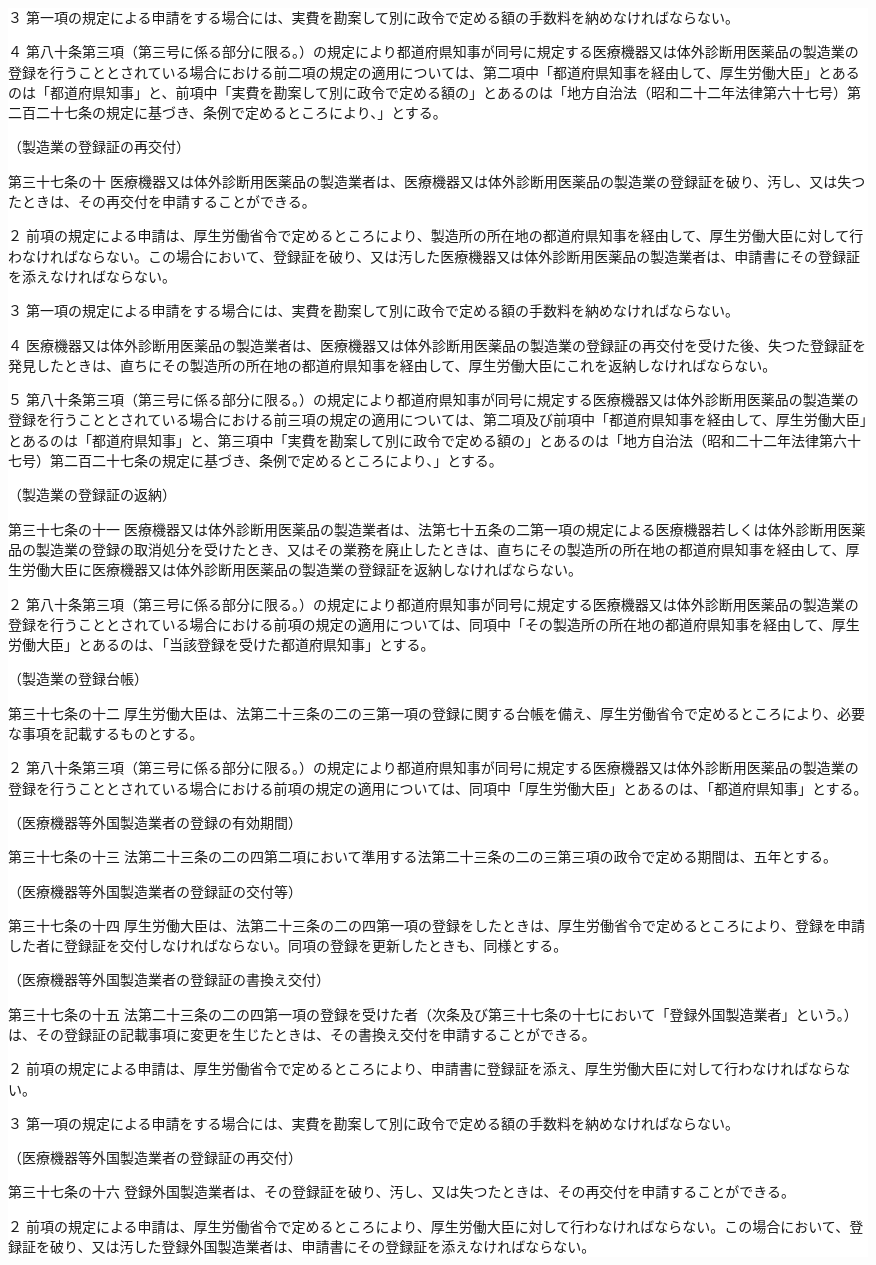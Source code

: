 ３ 第一項の規定による申請をする場合には、実費を勘案して別に政令で定める額の手数料を納めなければならない。

４ 第八十条第三項（第三号に係る部分に限る。）の規定により都道府県知事が同号に規定する医療機器又は体外診断用医薬品の製造業の登録を行うこととされている場合における前二項の規定の適用については、第二項中「都道府県知事を経由して、厚生労働大臣」とあるのは「都道府県知事」と、前項中「実費を勘案して別に政令で定める額の」とあるのは「地方自治法（昭和二十二年法律第六十七号）第二百二十七条の規定に基づき、条例で定めるところにより、」とする。

（製造業の登録証の再交付）

第三十七条の十 医療機器又は体外診断用医薬品の製造業者は、医療機器又は体外診断用医薬品の製造業の登録証を破り、汚し、又は失つたときは、その再交付を申請することができる。

２ 前項の規定による申請は、厚生労働省令で定めるところにより、製造所の所在地の都道府県知事を経由して、厚生労働大臣に対して行わなければならない。この場合において、登録証を破り、又は汚した医療機器又は体外診断用医薬品の製造業者は、申請書にその登録証を添えなければならない。

３ 第一項の規定による申請をする場合には、実費を勘案して別に政令で定める額の手数料を納めなければならない。

４ 医療機器又は体外診断用医薬品の製造業者は、医療機器又は体外診断用医薬品の製造業の登録証の再交付を受けた後、失つた登録証を発見したときは、直ちにその製造所の所在地の都道府県知事を経由して、厚生労働大臣にこれを返納しなければならない。

５ 第八十条第三項（第三号に係る部分に限る。）の規定により都道府県知事が同号に規定する医療機器又は体外診断用医薬品の製造業の登録を行うこととされている場合における前三項の規定の適用については、第二項及び前項中「都道府県知事を経由して、厚生労働大臣」とあるのは「都道府県知事」と、第三項中「実費を勘案して別に政令で定める額の」とあるのは「地方自治法（昭和二十二年法律第六十七号）第二百二十七条の規定に基づき、条例で定めるところにより、」とする。

（製造業の登録証の返納）

第三十七条の十一 医療機器又は体外診断用医薬品の製造業者は、法第七十五条の二第一項の規定による医療機器若しくは体外診断用医薬品の製造業の登録の取消処分を受けたとき、又はその業務を廃止したときは、直ちにその製造所の所在地の都道府県知事を経由して、厚生労働大臣に医療機器又は体外診断用医薬品の製造業の登録証を返納しなければならない。

２ 第八十条第三項（第三号に係る部分に限る。）の規定により都道府県知事が同号に規定する医療機器又は体外診断用医薬品の製造業の登録を行うこととされている場合における前項の規定の適用については、同項中「その製造所の所在地の都道府県知事を経由して、厚生労働大臣」とあるのは、「当該登録を受けた都道府県知事」とする。

（製造業の登録台帳）

第三十七条の十二 厚生労働大臣は、法第二十三条の二の三第一項の登録に関する台帳を備え、厚生労働省令で定めるところにより、必要な事項を記載するものとする。

２ 第八十条第三項（第三号に係る部分に限る。）の規定により都道府県知事が同号に規定する医療機器又は体外診断用医薬品の製造業の登録を行うこととされている場合における前項の規定の適用については、同項中「厚生労働大臣」とあるのは、「都道府県知事」とする。

（医療機器等外国製造業者の登録の有効期間）

第三十七条の十三 法第二十三条の二の四第二項において準用する法第二十三条の二の三第三項の政令で定める期間は、五年とする。

（医療機器等外国製造業者の登録証の交付等）

第三十七条の十四 厚生労働大臣は、法第二十三条の二の四第一項の登録をしたときは、厚生労働省令で定めるところにより、登録を申請した者に登録証を交付しなければならない。同項の登録を更新したときも、同様とする。

（医療機器等外国製造業者の登録証の書換え交付）

第三十七条の十五 法第二十三条の二の四第一項の登録を受けた者（次条及び第三十七条の十七において「登録外国製造業者」という。）は、その登録証の記載事項に変更を生じたときは、その書換え交付を申請することができる。

２ 前項の規定による申請は、厚生労働省令で定めるところにより、申請書に登録証を添え、厚生労働大臣に対して行わなければならない。

３ 第一項の規定による申請をする場合には、実費を勘案して別に政令で定める額の手数料を納めなければならない。

（医療機器等外国製造業者の登録証の再交付）

第三十七条の十六 登録外国製造業者は、その登録証を破り、汚し、又は失つたときは、その再交付を申請することができる。

２ 前項の規定による申請は、厚生労働省令で定めるところにより、厚生労働大臣に対して行わなければならない。この場合において、登録証を破り、又は汚した登録外国製造業者は、申請書にその登録証を添えなければならない。

